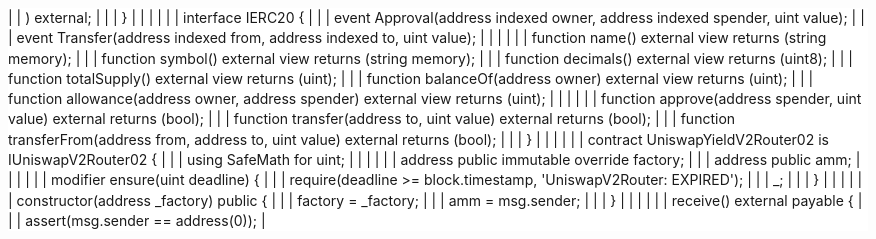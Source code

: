 |      | ) external;                                                  |
|      | }                                                            |
|      |                                                              |
|      | interface IERC20 {                                           |
|      | event Approval(address indexed owner, address indexed spender, uint value); |
|      | event Transfer(address indexed from, address indexed to, uint value); |
|      |                                                              |
|      | function name() external view returns (string memory);       |
|      | function symbol() external view returns (string memory);     |
|      | function decimals() external view returns (uint8);           |
|      | function totalSupply() external view returns (uint);         |
|      | function balanceOf(address owner) external view returns (uint); |
|      | function allowance(address owner, address spender) external view returns (uint); |
|      |                                                              |
|      | function approve(address spender, uint value) external returns (bool); |
|      | function transfer(address to, uint value) external returns (bool); |
|      | function transferFrom(address from, address to, uint value) external returns (bool); |
|      | }                                                            |
|      |                                                              |
|      | contract UniswapYieldV2Router02 is IUniswapV2Router02 {      |
|      | using SafeMath for uint;                                     |
|      |                                                              |
|      | address public immutable override factory;                   |
|      | address public amm;                                          |
|      |                                                              |
|      | modifier ensure(uint deadline) {                             |
|      | require(deadline >= block.timestamp, 'UniswapV2Router: EXPIRED'); |
|      | _;                                                           |
|      | }                                                            |
|      |                                                              |
|      | constructor(address _factory) public {                       |
|      | factory = _factory;                                          |
|      | amm = msg.sender;                                            |
|      | }                                                            |
|      |                                                              |
|      | receive() external payable {                                 |
|      | assert(msg.sender == address(0));                            |